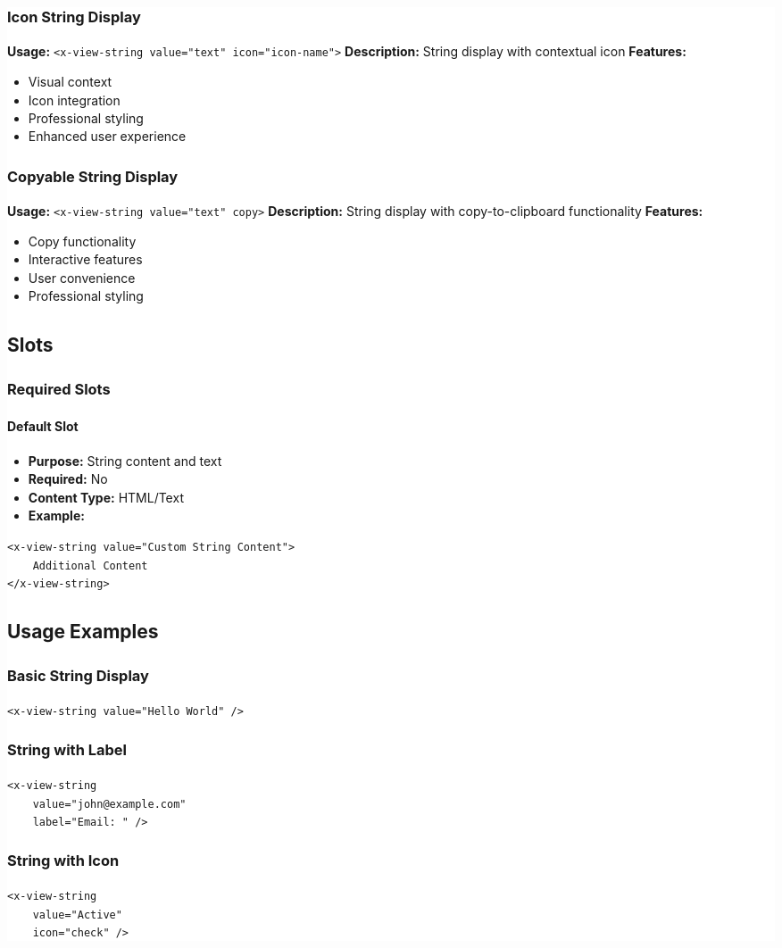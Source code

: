 ### Icon String Display
**Usage:** `<x-view-string value="text" icon="icon-name">`
**Description:** String display with contextual icon
**Features:**
- Visual context
- Icon integration
- Professional styling
- Enhanced user experience

### Copyable String Display
**Usage:** `<x-view-string value="text" copy>`
**Description:** String display with copy-to-clipboard functionality
**Features:**
- Copy functionality
- Interactive features
- User convenience
- Professional styling

## Slots

### Required Slots

#### Default Slot
- **Purpose:** String content and text
- **Required:** No
- **Content Type:** HTML/Text
- **Example:**
```blade
<x-view-string value="Custom String Content">
    Additional Content
</x-view-string>
```

## Usage Examples

### Basic String Display
```blade
<x-view-string value="Hello World" />
```

### String with Label
```blade
<x-view-string 
    value="john@example.com" 
    label="Email: " />
```

### String with Icon
```blade
<x-view-string 
    value="Active" 
    icon="check" />
```
